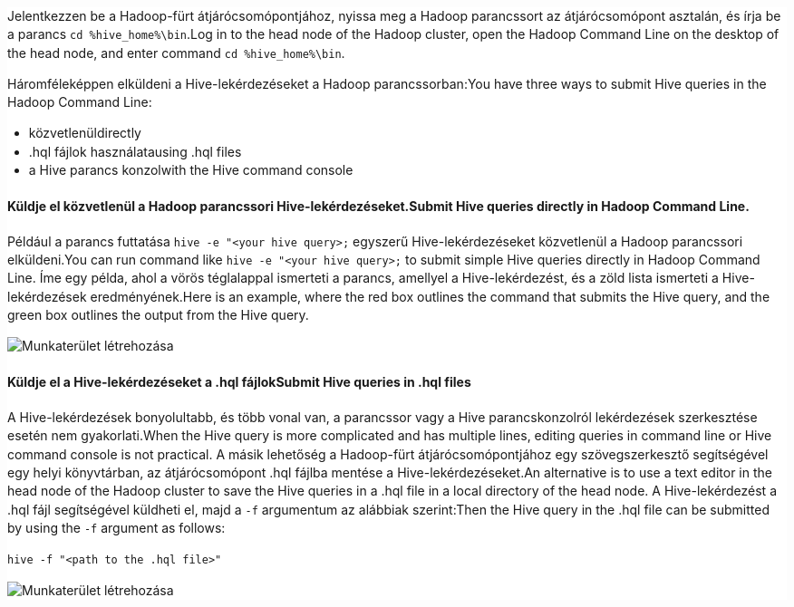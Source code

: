 <span data-ttu-id="3000c-134">Jelentkezzen be a Hadoop-fürt átjárócsomópontjához, nyissa meg a Hadoop parancssort az átjárócsomópont asztalán, és írja be a parancs `cd %hive_home%\bin`.</span><span class="sxs-lookup"><span data-stu-id="3000c-134">Log in to the head node of the Hadoop cluster, open the Hadoop Command Line on the desktop of the head node, and enter command `cd %hive_home%\bin`.</span></span>

<span data-ttu-id="3000c-135">Háromféleképpen elküldeni a Hive-lekérdezéseket a Hadoop parancssorban:</span><span class="sxs-lookup"><span data-stu-id="3000c-135">You have three ways to submit Hive queries in the Hadoop Command Line:</span></span>

* <span data-ttu-id="3000c-136">közvetlenül</span><span class="sxs-lookup"><span data-stu-id="3000c-136">directly</span></span>
* <span data-ttu-id="3000c-137">.hql fájlok használata</span><span class="sxs-lookup"><span data-stu-id="3000c-137">using .hql files</span></span>
* <span data-ttu-id="3000c-138">a Hive parancs konzol</span><span class="sxs-lookup"><span data-stu-id="3000c-138">with the Hive command console</span></span>

#### <a name="submit-hive-queries-directly-in-hadoop-command-line"></a><span data-ttu-id="3000c-139">Küldje el közvetlenül a Hadoop parancssori Hive-lekérdezéseket.</span><span class="sxs-lookup"><span data-stu-id="3000c-139">Submit Hive queries directly in Hadoop Command Line.</span></span>
<span data-ttu-id="3000c-140">Például a parancs futtatása `hive -e "<your hive query>;` egyszerű Hive-lekérdezéseket közvetlenül a Hadoop parancssori elküldeni.</span><span class="sxs-lookup"><span data-stu-id="3000c-140">You can run command like `hive -e "<your hive query>;` to submit simple Hive queries directly in Hadoop Command Line.</span></span> <span data-ttu-id="3000c-141">Íme egy példa, ahol a vörös téglalappal ismerteti a parancs, amellyel a Hive-lekérdezést, és a zöld lista ismerteti a Hive-lekérdezések eredményének.</span><span class="sxs-lookup"><span data-stu-id="3000c-141">Here is an example, where the red box outlines the command that submits the Hive query, and the green box outlines the output from the Hive query.</span></span>

![Munkaterület létrehozása](./media/machine-learning-data-science-move-hive-tables/run-hive-queries-1.png)

#### <a name="submit-hive-queries-in-hql-files"></a><span data-ttu-id="3000c-143">Küldje el a Hive-lekérdezéseket a .hql fájlok</span><span class="sxs-lookup"><span data-stu-id="3000c-143">Submit Hive queries in .hql files</span></span>
<span data-ttu-id="3000c-144">A Hive-lekérdezések bonyolultabb, és több vonal van, a parancssor vagy a Hive parancskonzolról lekérdezések szerkesztése esetén nem gyakorlati.</span><span class="sxs-lookup"><span data-stu-id="3000c-144">When the Hive query is more complicated and has multiple lines, editing queries in command line or Hive command console is not practical.</span></span> <span data-ttu-id="3000c-145">A másik lehetőség a Hadoop-fürt átjárócsomópontjához egy szövegszerkesztő segítségével egy helyi könyvtárban, az átjárócsomópont .hql fájlba mentése a Hive-lekérdezéseket.</span><span class="sxs-lookup"><span data-stu-id="3000c-145">An alternative is to use a text editor in the head node of the Hadoop cluster to save the Hive queries in a .hql file in a local directory of the head node.</span></span> <span data-ttu-id="3000c-146">A Hive-lekérdezést a .hql fájl segítségével küldheti el, majd a `-f` argumentum az alábbiak szerint:</span><span class="sxs-lookup"><span data-stu-id="3000c-146">Then the Hive query in the .hql file can be submitted by using the `-f` argument as follows:</span></span>

    hive -f "<path to the .hql file>"

![Munkaterület létrehozása](./media/machine-learning-data-science-move-hive-tables/run-hive-queries-3.png)

